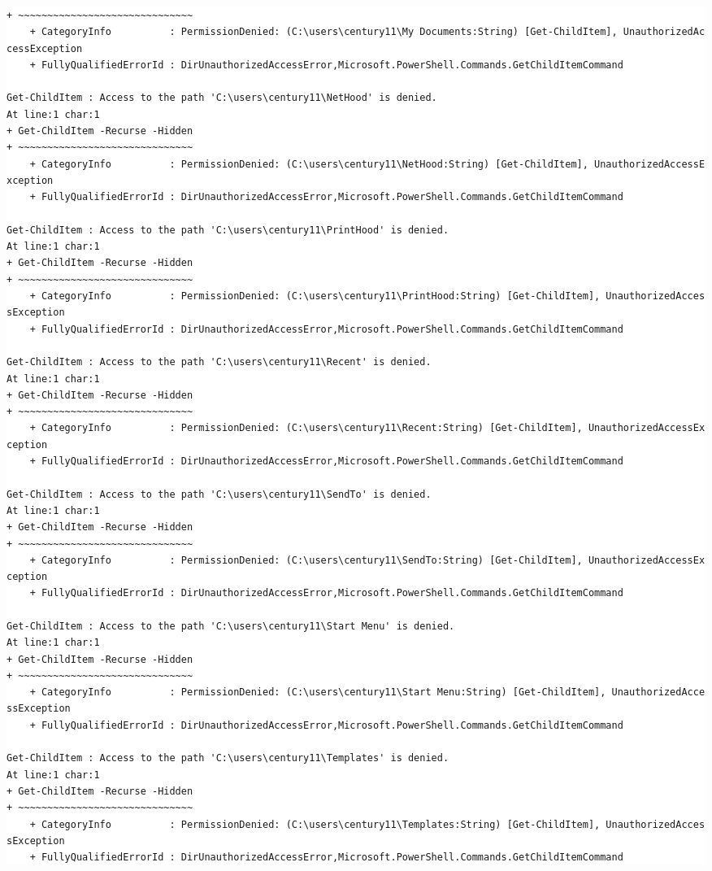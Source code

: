 ```
+ ~~~~~~~~~~~~~~~~~~~~~~~~~~~~~~
    + CategoryInfo          : PermissionDenied: (C:\users\century11\My Documents:String) [Get-ChildItem], UnauthorizedAccessException
    + FullyQualifiedErrorId : DirUnauthorizedAccessError,Microsoft.PowerShell.Commands.GetChildItemCommand

Get-ChildItem : Access to the path 'C:\users\century11\NetHood' is denied.
At line:1 char:1
+ Get-ChildItem -Recurse -Hidden
+ ~~~~~~~~~~~~~~~~~~~~~~~~~~~~~~
    + CategoryInfo          : PermissionDenied: (C:\users\century11\NetHood:String) [Get-ChildItem], UnauthorizedAccessException
    + FullyQualifiedErrorId : DirUnauthorizedAccessError,Microsoft.PowerShell.Commands.GetChildItemCommand

Get-ChildItem : Access to the path 'C:\users\century11\PrintHood' is denied.
At line:1 char:1
+ Get-ChildItem -Recurse -Hidden
+ ~~~~~~~~~~~~~~~~~~~~~~~~~~~~~~
    + CategoryInfo          : PermissionDenied: (C:\users\century11\PrintHood:String) [Get-ChildItem], UnauthorizedAccessException
    + FullyQualifiedErrorId : DirUnauthorizedAccessError,Microsoft.PowerShell.Commands.GetChildItemCommand

Get-ChildItem : Access to the path 'C:\users\century11\Recent' is denied.
At line:1 char:1
+ Get-ChildItem -Recurse -Hidden
+ ~~~~~~~~~~~~~~~~~~~~~~~~~~~~~~
    + CategoryInfo          : PermissionDenied: (C:\users\century11\Recent:String) [Get-ChildItem], UnauthorizedAccessException
    + FullyQualifiedErrorId : DirUnauthorizedAccessError,Microsoft.PowerShell.Commands.GetChildItemCommand

Get-ChildItem : Access to the path 'C:\users\century11\SendTo' is denied.
At line:1 char:1
+ Get-ChildItem -Recurse -Hidden
+ ~~~~~~~~~~~~~~~~~~~~~~~~~~~~~~
    + CategoryInfo          : PermissionDenied: (C:\users\century11\SendTo:String) [Get-ChildItem], UnauthorizedAccessException
    + FullyQualifiedErrorId : DirUnauthorizedAccessError,Microsoft.PowerShell.Commands.GetChildItemCommand

Get-ChildItem : Access to the path 'C:\users\century11\Start Menu' is denied.
At line:1 char:1
+ Get-ChildItem -Recurse -Hidden
+ ~~~~~~~~~~~~~~~~~~~~~~~~~~~~~~
    + CategoryInfo          : PermissionDenied: (C:\users\century11\Start Menu:String) [Get-ChildItem], UnauthorizedAccessException
    + FullyQualifiedErrorId : DirUnauthorizedAccessError,Microsoft.PowerShell.Commands.GetChildItemCommand

Get-ChildItem : Access to the path 'C:\users\century11\Templates' is denied.
At line:1 char:1
+ Get-ChildItem -Recurse -Hidden
+ ~~~~~~~~~~~~~~~~~~~~~~~~~~~~~~
    + CategoryInfo          : PermissionDenied: (C:\users\century11\Templates:String) [Get-ChildItem], UnauthorizedAccessException
    + FullyQualifiedErrorId : DirUnauthorizedAccessError,Microsoft.PowerShell.Commands.GetChildItemCommand
```

